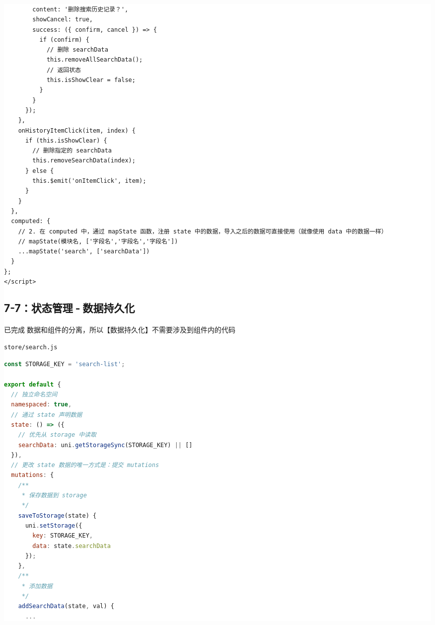 ```vue
        content: '删除搜索历史记录？',
        showCancel: true,
        success: ({ confirm, cancel }) => {
          if (confirm) {
            // 删除 searchData
            this.removeAllSearchData();
            // 返回状态
            this.isShowClear = false;
          }
        }
      });
    },
    onHistoryItemClick(item, index) {
      if (this.isShowClear) {
        // 删除指定的 searchData
        this.removeSearchData(index);
      } else {
        this.$emit('onItemClick', item);
      }
    }
  },
  computed: {
    // 2. 在 computed 中，通过 mapState 函数，注册 state 中的数据，导入之后的数据可直接使用（就像使用 data 中的数据一样）
    // mapState(模块名, ['字段名','字段名','字段名'])
    ...mapState('search', ['searchData'])
  }
};
</script>

```

## 7-7：状态管理 - 数据持久化

已完成 数据和组件的分离，所以【数据持久化】不需要涉及到组件内的代码

`store/search.js`

```js
const STORAGE_KEY = 'search-list';

export default {
  // 独立命名空间
  namespaced: true,
  // 通过 state 声明数据
  state: () => ({
    // 优先从 storage 中读取
    searchData: uni.getStorageSync(STORAGE_KEY) || []
  }),
  // 更改 state 数据的唯一方式是：提交 mutations
  mutations: {
    /**
     * 保存数据到 storage
     */
    saveToStorage(state) {
      uni.setStorage({
        key: STORAGE_KEY,
        data: state.searchData
      });
    },
    /**
     * 添加数据
     */
    addSearchData(state, val) {
      ...
```
